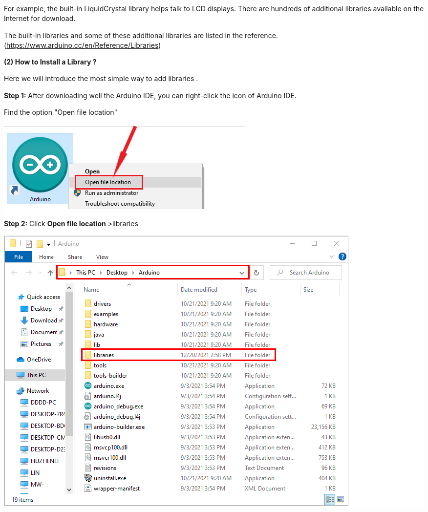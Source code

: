 For example, the built-in LiquidCrystal library helps talk to LCD displays. There are hundreds of additional libraries available on the Internet for download.

The built-in libraries and some of these additional libraries are listed in the reference. (https://www.arduino.cc/en/Reference/Libraries)

**(2) How to Install a Library ?**

Here we will introduce the most simple way to add libraries .

**Step 1:** After downloading well the Arduino IDE, you can right-click the icon of Arduino IDE.

Find the option "Open file location"

![](media/49c79c59250fa02d4fc4c2d8929ad274.png)

**Step 2:** Click **Open file location** \>libraries

![](media/2b05ac39b2ad481965c9384dd5347194.png)
